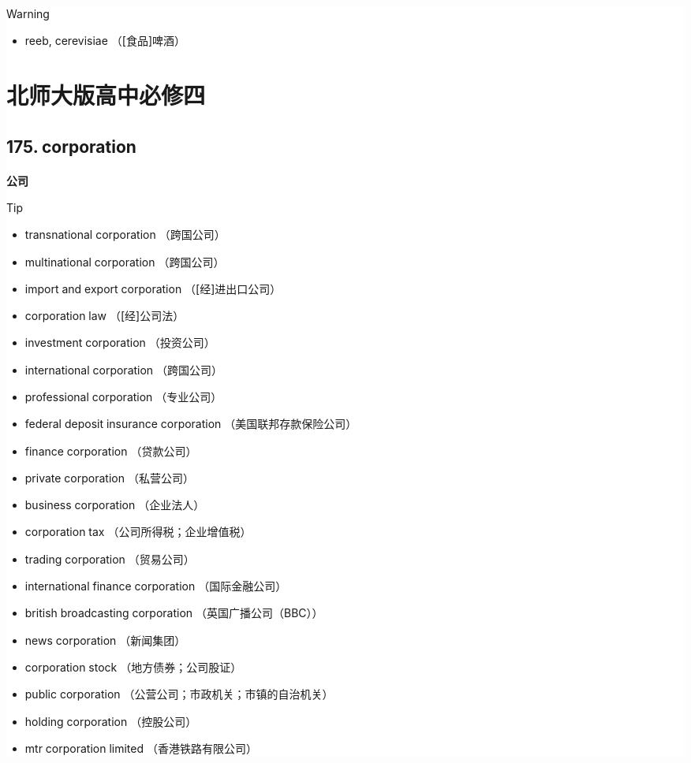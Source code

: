 > [!WARNING]
>
> - reeb, cerevisiae （[食品]啤酒）
>

# 北师大版高中必修四

## 175. corporation

**公司**

> [!TIP]
>
> - transnational corporation （跨国公司）
>
> - multinational corporation （跨国公司）
>
> - import and export corporation （[经]进出口公司）
>
> - corporation law （[经]公司法）
>
> - investment corporation （投资公司）
>
> - international corporation （跨国公司）
>
> - professional corporation （专业公司）
>
> - federal deposit insurance corporation （美国联邦存款保险公司）
>
> - finance corporation （贷款公司）
>
> - private corporation （私营公司）
>
> - business corporation （企业法人）
>
> - corporation tax （公司所得税；企业增值税）
>
> - trading corporation （贸易公司）
>
> - international finance corporation （国际金融公司）
>
> - british broadcasting corporation （英国广播公司（BBC））
>
> - news corporation （新闻集团）
>
> - corporation stock （地方债券；公司股证）
>
> - public corporation （公营公司；市政机关；市镇的自治机关）
>
> - holding corporation （控股公司）
>
> - mtr corporation limited （香港铁路有限公司）
>
